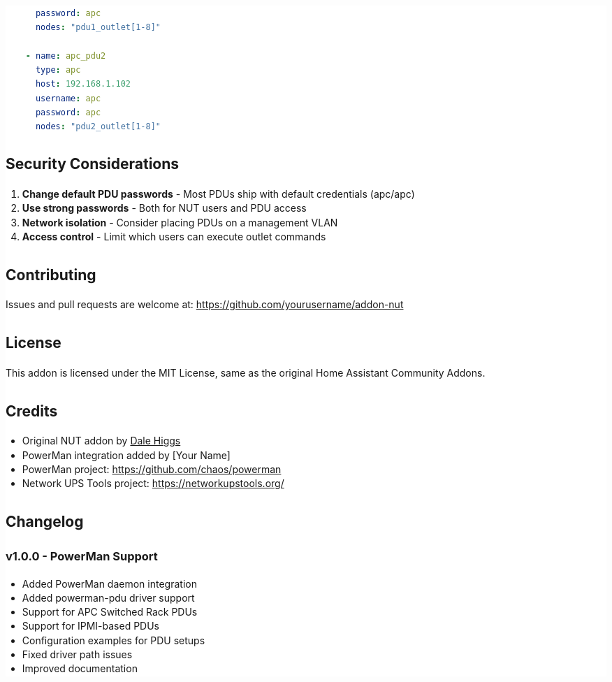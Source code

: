 ```yaml
      password: apc
      nodes: "pdu1_outlet[1-8]"
      
    - name: apc_pdu2
      type: apc
      host: 192.168.1.102
      username: apc
      password: apc
      nodes: "pdu2_outlet[1-8]"
```

## Security Considerations

1. **Change default PDU passwords** - Most PDUs ship with default credentials (apc/apc)
2. **Use strong passwords** - Both for NUT users and PDU access
3. **Network isolation** - Consider placing PDUs on a management VLAN
4. **Access control** - Limit which users can execute outlet commands

## Contributing

Issues and pull requests are welcome at: https://github.com/yourusername/addon-nut

## License

This addon is licensed under the MIT License, same as the original Home Assistant Community Addons.

## Credits

- Original NUT addon by [Dale Higgs](https://github.com/dale3h)
- PowerMan integration added by [Your Name]
- PowerMan project: https://github.com/chaos/powerman
- Network UPS Tools project: https://networkupstools.org/

## Changelog

### v1.0.0 - PowerMan Support
- Added PowerMan daemon integration
- Added powerman-pdu driver support
- Support for APC Switched Rack PDUs
- Support for IPMI-based PDUs
- Configuration examples for PDU setups
- Fixed driver path issues
- Improved documentation
